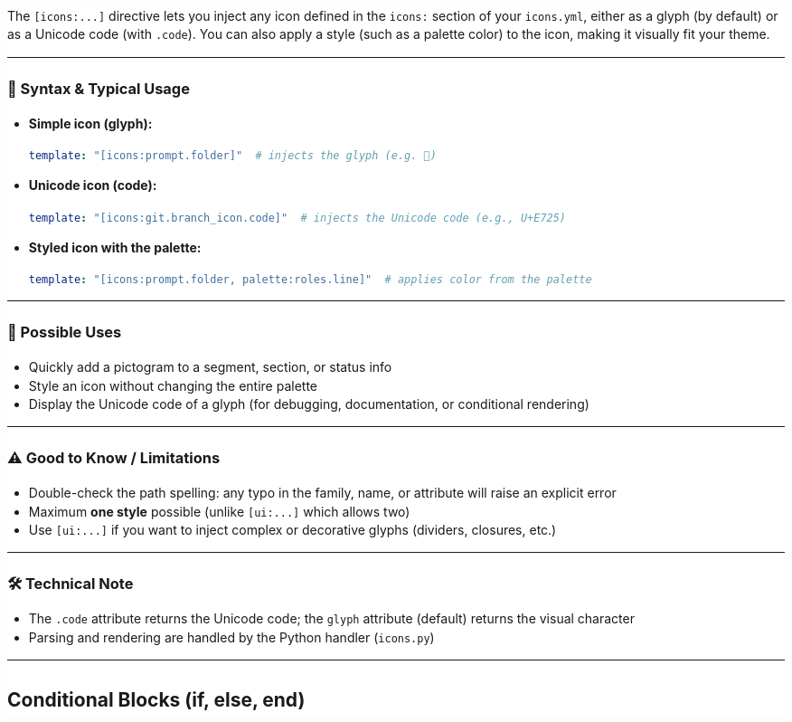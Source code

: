 The `[icons:...]` directive lets you inject any icon defined in the `icons:` section of your `icons.yml`,
either as a glyph (by default) or as a Unicode code (with `.code`). You can also apply a style (such as a palette color)
to the icon, making it visually fit your theme.

---

### 🧩 Syntax & Typical Usage

* **Simple icon (glyph):**

  ```yaml
  template: "[icons:prompt.folder]"  # injects the glyph (e.g. )
  ```

* **Unicode icon (code):**

  ```yaml
  template: "[icons:git.branch_icon.code]"  # injects the Unicode code (e.g., U+E725)
  ```

* **Styled icon with the palette:**

  ```yaml
  template: "[icons:prompt.folder, palette:roles.line]"  # applies color from the palette
  ```

---

### 🌱 Possible Uses

* Quickly add a pictogram to a segment, section, or status info
* Style an icon without changing the entire palette
* Display the Unicode code of a glyph (for debugging, documentation, or conditional rendering)

---

### ⚠️ Good to Know / Limitations

* Double-check the path spelling: any typo in the family, name, or attribute will raise an explicit error
* Maximum **one style** possible (unlike `[ui:...]` which allows two)
* Use `[ui:...]` if you want to inject complex or decorative glyphs (dividers, closures, etc.)

---

### 🛠️ Technical Note

* The `.code` attribute returns the Unicode code; the `glyph` attribute (default) returns the visual character
* Parsing and rendering are handled by the Python handler (`icons.py`)

---

## Conditional Blocks (if, else, end)

